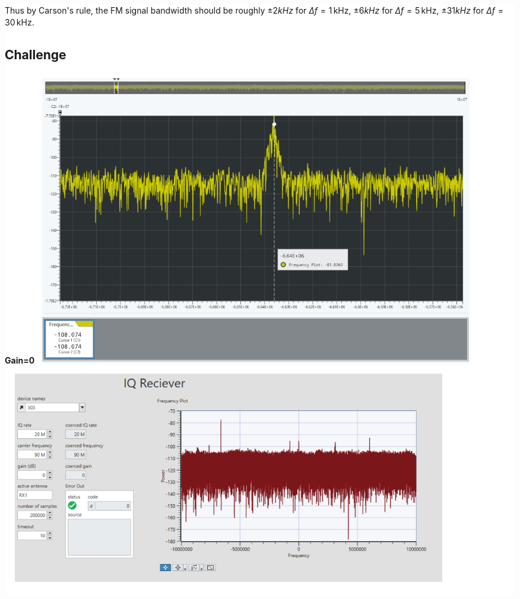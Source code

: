 Thus by Carson's rule, the FM signal bandwidth should be roughly $±2kHz$ for $\Delta f = 1 \,\text{kHz}$, $±6kHz$ for $\Delta f = 5 \,\text{kHz}$, $±31kHz$ for $\Delta f = 30 \,\text{kHz}$.

## Challenge

**Gain=0**
![](1.png)
![](2.png)